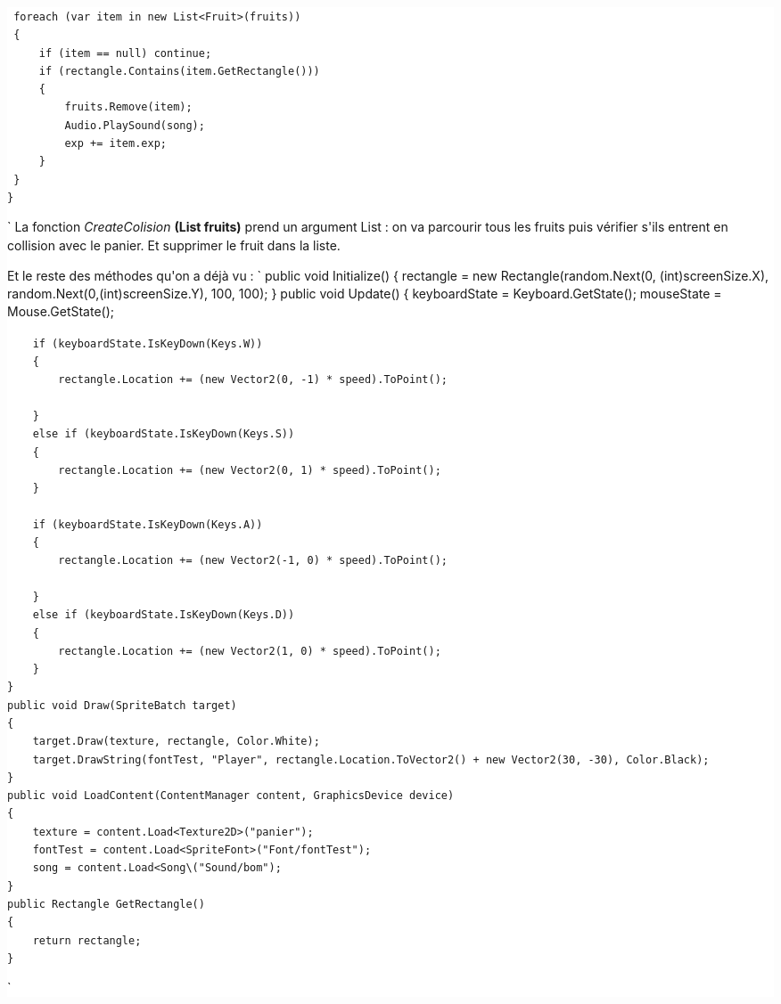      foreach (var item in new List<Fruit>(fruits))
     {
         if (item == null) continue;
         if (rectangle.Contains(item.GetRectangle()))
         {
             fruits.Remove(item);
             Audio.PlaySound(song);
             exp += item.exp;
         }
     }
    }
`
La fonction *CreateColision* **(List<Fruit> fruits)** prend un argument List<Fruit> :
on va parcourir tous les fruits puis vérifier s'ils entrent en collision avec le panier.
Et supprimer le fruit dans la liste.

Et le reste des méthodes qu'on a déjà vu : 
`
    public void Initialize()
    {
        rectangle = new Rectangle(random.Next(0, (int)screenSize.X), random.Next(0,(int)screenSize.Y), 100, 100);
    }
    public void Update()
    {
        keyboardState = Keyboard.GetState();
        mouseState = Mouse.GetState();

        if (keyboardState.IsKeyDown(Keys.W))
        {
            rectangle.Location += (new Vector2(0, -1) * speed).ToPoint();

        }
        else if (keyboardState.IsKeyDown(Keys.S))
        {
            rectangle.Location += (new Vector2(0, 1) * speed).ToPoint();
        }

        if (keyboardState.IsKeyDown(Keys.A))
        {
            rectangle.Location += (new Vector2(-1, 0) * speed).ToPoint();

        }
        else if (keyboardState.IsKeyDown(Keys.D))
        {
            rectangle.Location += (new Vector2(1, 0) * speed).ToPoint();
        }
    }
    public void Draw(SpriteBatch target)
    {
        target.Draw(texture, rectangle, Color.White);
        target.DrawString(fontTest, "Player", rectangle.Location.ToVector2() + new Vector2(30, -30), Color.Black);
    }
    public void LoadContent(ContentManager content, GraphicsDevice device)
    {
        texture = content.Load<Texture2D>("panier");
        fontTest = content.Load<SpriteFont>("Font/fontTest");
        song = content.Load<Song\("Sound/bom");
    }
    public Rectangle GetRectangle()
    {
        return rectangle;
    }
`